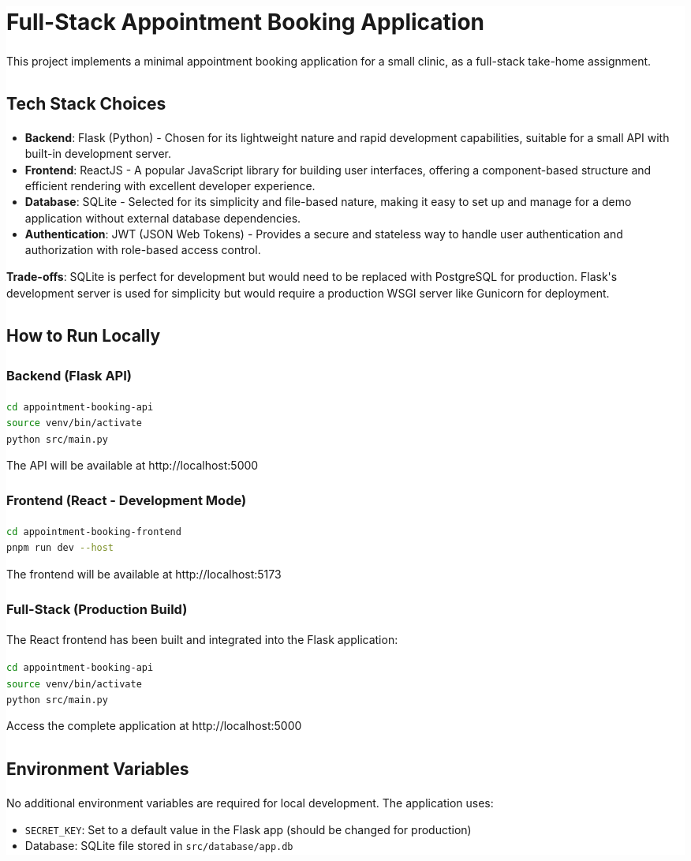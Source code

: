 # Full-Stack Appointment Booking Application

This project implements a minimal appointment booking application for a small clinic, as a full-stack take-home assignment.

## Tech Stack Choices

- **Backend**: Flask (Python) - Chosen for its lightweight nature and rapid development capabilities, suitable for a small API with built-in development server.
- **Frontend**: ReactJS - A popular JavaScript library for building user interfaces, offering a component-based structure and efficient rendering with excellent developer experience.
- **Database**: SQLite - Selected for its simplicity and file-based nature, making it easy to set up and manage for a demo application without external database dependencies.
- **Authentication**: JWT (JSON Web Tokens) - Provides a secure and stateless way to handle user authentication and authorization with role-based access control.

**Trade-offs**: SQLite is perfect for development but would need to be replaced with PostgreSQL for production. Flask's development server is used for simplicity but would require a production WSGI server like Gunicorn for deployment.

## How to Run Locally

### Backend (Flask API)
```bash
cd appointment-booking-api
source venv/bin/activate
python src/main.py
```
The API will be available at http://localhost:5000

### Frontend (React - Development Mode)
```bash
cd appointment-booking-frontend
pnpm run dev --host
```
The frontend will be available at http://localhost:5173

### Full-Stack (Production Build)
The React frontend has been built and integrated into the Flask application:
```bash
cd appointment-booking-api
source venv/bin/activate
python src/main.py
```
Access the complete application at http://localhost:5000

## Environment Variables

No additional environment variables are required for local development. The application uses:
- `SECRET_KEY`: Set to a default value in the Flask app (should be changed for production)
- Database: SQLite file stored in `src/database/app.db`

